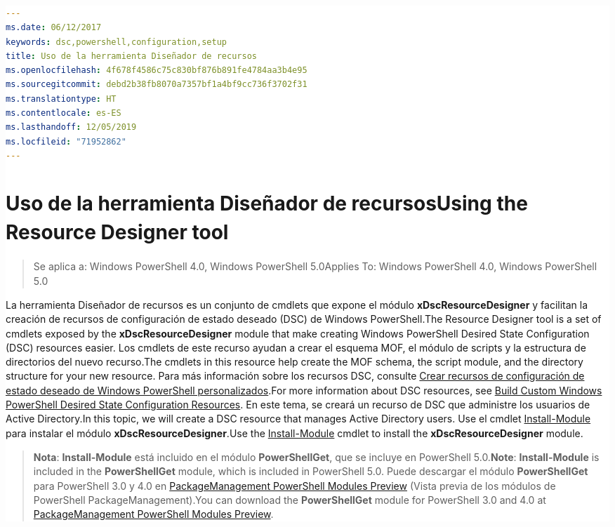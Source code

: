 ```yaml
---
ms.date: 06/12/2017
keywords: dsc,powershell,configuration,setup
title: Uso de la herramienta Diseñador de recursos
ms.openlocfilehash: 4f678f4586c75c830bf876b891fe4784aa3b4e95
ms.sourcegitcommit: debd2b38fb8070a7357bf1a4bf9cc736f3702f31
ms.translationtype: HT
ms.contentlocale: es-ES
ms.lasthandoff: 12/05/2019
ms.locfileid: "71952862"
---
```

# <a name="using-the-resource-designer-tool"></a><span data-ttu-id="683f0-103">Uso de la herramienta Diseñador de recursos</span><span class="sxs-lookup"><span data-stu-id="683f0-103">Using the Resource Designer tool</span></span>

> <span data-ttu-id="683f0-104">Se aplica a: Windows PowerShell 4.0, Windows PowerShell 5.0</span><span class="sxs-lookup"><span data-stu-id="683f0-104">Applies To: Windows PowerShell 4.0, Windows PowerShell 5.0</span></span>

<span data-ttu-id="683f0-105">La herramienta Diseñador de recursos es un conjunto de cmdlets que expone el módulo **xDscResourceDesigner** y facilitan la creación de recursos de configuración de estado deseado (DSC) de Windows PowerShell.</span><span class="sxs-lookup"><span data-stu-id="683f0-105">The Resource Designer tool is a set of cmdlets exposed by the **xDscResourceDesigner** module that make creating Windows PowerShell Desired State Configuration (DSC) resources easier.</span></span> <span data-ttu-id="683f0-106">Los cmdlets de este recurso ayudan a crear el esquema MOF, el módulo de scripts y la estructura de directorios del nuevo recurso.</span><span class="sxs-lookup"><span data-stu-id="683f0-106">The cmdlets in this resource help create the MOF schema, the script module, and the directory structure for your new resource.</span></span> <span data-ttu-id="683f0-107">Para más información sobre los recursos DSC, consulte [Crear recursos de configuración de estado deseado de Windows PowerShell personalizados](authoringResource.md).</span><span class="sxs-lookup"><span data-stu-id="683f0-107">For more information about DSC resources, see [Build Custom Windows PowerShell Desired State Configuration Resources](authoringResource.md).</span></span>
<span data-ttu-id="683f0-108">En este tema, se creará un recurso de DSC que administre los usuarios de Active Directory.</span><span class="sxs-lookup"><span data-stu-id="683f0-108">In this topic, we will create a DSC resource that manages Active Directory users.</span></span>
<span data-ttu-id="683f0-109">Use el cmdlet [Install-Module](/powershell/module/PowershellGet/Install-Module) para instalar el módulo **xDscResourceDesigner**.</span><span class="sxs-lookup"><span data-stu-id="683f0-109">Use the [Install-Module](/powershell/module/PowershellGet/Install-Module) cmdlet to install the **xDscResourceDesigner** module.</span></span>

><span data-ttu-id="683f0-110">**Nota**: **Install-Module** está incluido en el módulo **PowerShellGet**, que se incluye en PowerShell 5.0.</span><span class="sxs-lookup"><span data-stu-id="683f0-110">**Note**: **Install-Module** is included in the **PowerShellGet** module, which is included in PowerShell 5.0.</span></span> <span data-ttu-id="683f0-111">Puede descargar el módulo **PowerShellGet** para PowerShell 3.0 y 4.0 en [PackageManagement PowerShell Modules Preview](https://www.microsoft.com/en-us/download/details.aspx?id=49186) (Vista previa de los módulos de PowerShell PackageManagement).</span><span class="sxs-lookup"><span data-stu-id="683f0-111">You can download the **PowerShellGet** module for PowerShell 3.0 and 4.0 at [PackageManagement PowerShell Modules Preview](https://www.microsoft.com/en-us/download/details.aspx?id=49186).</span></span>
